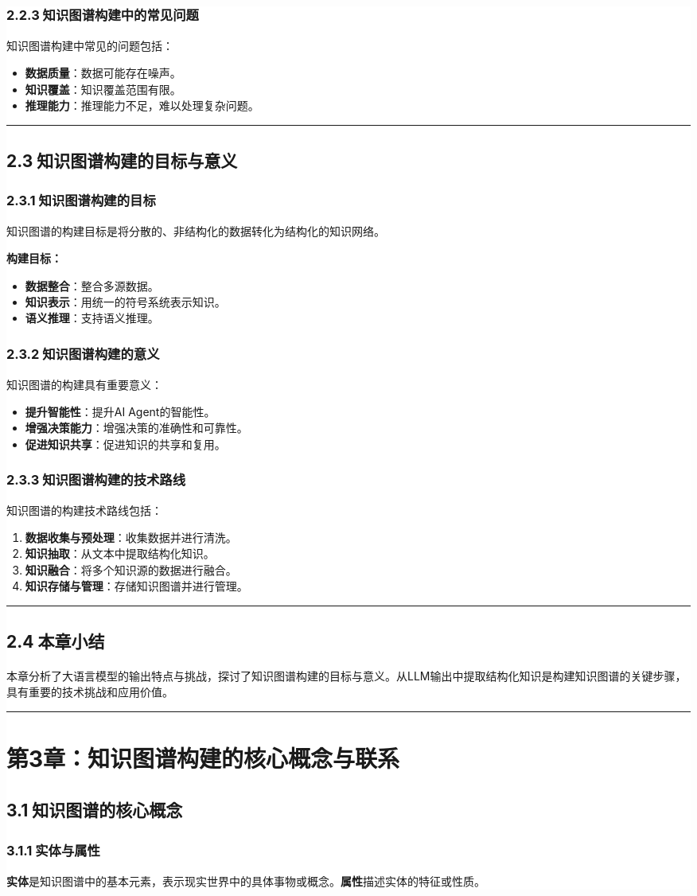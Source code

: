 ### 2.2.3 知识图谱构建中的常见问题

知识图谱构建中常见的问题包括：
- **数据质量**：数据可能存在噪声。
- **知识覆盖**：知识覆盖范围有限。
- **推理能力**：推理能力不足，难以处理复杂问题。

---

## 2.3 知识图谱构建的目标与意义

### 2.3.1 知识图谱构建的目标

知识图谱的构建目标是将分散的、非结构化的数据转化为结构化的知识网络。

**构建目标：**
- **数据整合**：整合多源数据。
- **知识表示**：用统一的符号系统表示知识。
- **语义推理**：支持语义推理。

### 2.3.2 知识图谱构建的意义

知识图谱的构建具有重要意义：
- **提升智能性**：提升AI Agent的智能性。
- **增强决策能力**：增强决策的准确性和可靠性。
- **促进知识共享**：促进知识的共享和复用。

### 2.3.3 知识图谱构建的技术路线

知识图谱的构建技术路线包括：
1. **数据收集与预处理**：收集数据并进行清洗。
2. **知识抽取**：从文本中提取结构化知识。
3. **知识融合**：将多个知识源的数据进行融合。
4. **知识存储与管理**：存储知识图谱并进行管理。

---

## 2.4 本章小结

本章分析了大语言模型的输出特点与挑战，探讨了知识图谱构建的目标与意义。从LLM输出中提取结构化知识是构建知识图谱的关键步骤，具有重要的技术挑战和应用价值。

---

# 第3章：知识图谱构建的核心概念与联系

## 3.1 知识图谱的核心概念

### 3.1.1 实体与属性

**实体**是知识图谱中的基本元素，表示现实世界中的具体事物或概念。**属性**描述实体的特征或性质。
